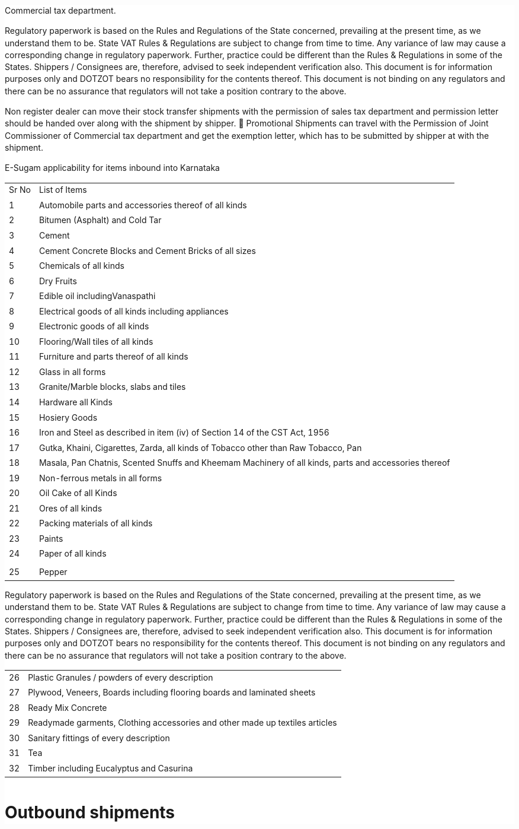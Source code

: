 Commercial tax department.  

Regulatory paperwork is based on the Rules and Regulations of the State concerned, prevailing at the present time, as we understand them to be. State VAT Rules & Regulations are subject to change from time to time. Any variance of law may cause a corresponding change in regulatory paperwork. Further, practice could be different than the Rules & Regulations in some of the States. Shippers / Consignees are, therefore, advised to seek independent verification also. This document is for information purposes only and DOTZOT bears no responsibility for the contents thereof. This document is not binding on any regulators and there can be no assurance that regulators will not take a position contrary to the above.  

Non register dealer can move their stock transfer shipments with the permission of sales tax department and permission letter should be handed over along with the shipment by shipper.  Promotional Shipments can travel with the Permission of Joint Commissioner of Commercial tax department and get the exemption letter, which has to be submitted by shipper at with the shipment.  

E-Sugam applicability for items inbound into Karnataka   


<html><body><table><tr><td>Sr No</td><td>List of Items</td></tr><tr><td>1</td><td>Automobile parts and accessories thereof of all kinds</td></tr><tr><td>2</td><td>Bitumen (Asphalt) and Cold Tar</td></tr><tr><td>3</td><td>Cement</td></tr><tr><td>4</td><td>Cement Concrete Blocks and Cement Bricks of all sizes</td></tr><tr><td>5</td><td>Chemicals of all kinds</td></tr><tr><td>6</td><td>Dry Fruits</td></tr><tr><td>7</td><td>Edible oil includingVanaspathi</td></tr><tr><td>8</td><td>Electrical goods of all kinds including appliances</td></tr><tr><td>9</td><td>Electronic goods of all kinds</td></tr><tr><td>10</td><td>Flooring/Wall tiles of all kinds</td></tr><tr><td>11</td><td>Furniture and parts thereof of all kinds</td></tr><tr><td>12</td><td>Glass in all forms</td></tr><tr><td>13</td><td>Granite/Marble blocks, slabs and tiles</td></tr><tr><td>14</td><td>Hardware all Kinds</td></tr><tr><td>15</td><td>Hosiery Goods</td></tr><tr><td>16</td><td>Iron and Steel as described in item (iv) of Section 14 of the CST Act, 1956</td></tr><tr><td>17</td><td>Gutka, Khaini, Cigarettes, Zarda, all kinds of Tobacco other than Raw Tobacco, Pan</td></tr><tr><td>18</td><td>Masala, Pan Chatnis, Scented Snuffs and Kheemam Machinery of all kinds, parts and accessories thereof</td></tr><tr><td>19</td><td>Non-ferrous metals in all forms</td></tr><tr><td>20</td><td>Oil Cake of all Kinds</td></tr><tr><td>21</td><td>Ores of all kinds</td></tr><tr><td>22</td><td>Packing materials of all kinds</td></tr><tr><td>23</td><td>Paints</td></tr><tr><td>24</td><td>Paper of all kinds</td></tr><tr><td></td><td></td></tr><tr><td>25</td><td>Pepper</td></tr></table></body></html>  

Regulatory paperwork is based on the Rules and Regulations of the State concerned, prevailing at the present time, as we understand them to be. State VAT Rules & Regulations are subject to change from time to time. Any variance of law may cause a corresponding change in regulatory paperwork. Further, practice could be different than the Rules & Regulations in some of the States. Shippers / Consignees are, therefore, advised to seek independent verification also. This document is for information purposes only and DOTZOT bears no responsibility for the contents thereof. This document is not binding on any regulators and there can be no assurance that regulators will not take a position contrary to the above.  

<html><body><table><tr><td>26</td><td>Plastic Granules / powders of every description</td></tr><tr><td>27</td><td>Plywood, Veneers, Boards including flooring boards and laminated sheets</td></tr><tr><td>28</td><td>Ready Mix Concrete</td></tr><tr><td>29</td><td>Readymade garments, Clothing accessories and other made up textiles articles</td></tr><tr><td>30</td><td>Sanitary fittings of every description</td></tr><tr><td>31</td><td>Tea</td></tr><tr><td>32</td><td>Timber including Eucalyptus and Casurina</td></tr></table></body></html>  

# Outbound shipments  
